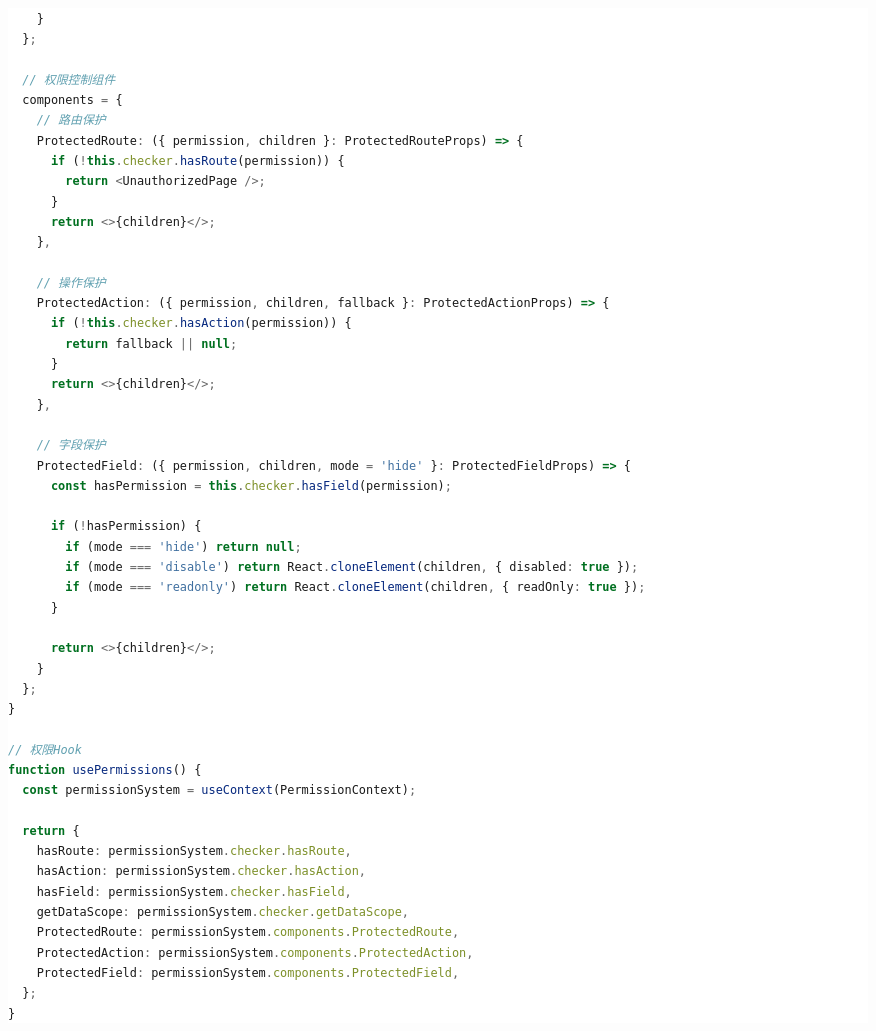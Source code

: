 ```typescript
    }
  };
  
  // 权限控制组件
  components = {
    // 路由保护
    ProtectedRoute: ({ permission, children }: ProtectedRouteProps) => {
      if (!this.checker.hasRoute(permission)) {
        return <UnauthorizedPage />;
      }
      return <>{children}</>;
    },
    
    // 操作保护
    ProtectedAction: ({ permission, children, fallback }: ProtectedActionProps) => {
      if (!this.checker.hasAction(permission)) {
        return fallback || null;
      }
      return <>{children}</>;
    },
    
    // 字段保护
    ProtectedField: ({ permission, children, mode = 'hide' }: ProtectedFieldProps) => {
      const hasPermission = this.checker.hasField(permission);
      
      if (!hasPermission) {
        if (mode === 'hide') return null;
        if (mode === 'disable') return React.cloneElement(children, { disabled: true });
        if (mode === 'readonly') return React.cloneElement(children, { readOnly: true });
      }
      
      return <>{children}</>;
    }
  };
}

// 权限Hook
function usePermissions() {
  const permissionSystem = useContext(PermissionContext);
  
  return {
    hasRoute: permissionSystem.checker.hasRoute,
    hasAction: permissionSystem.checker.hasAction,
    hasField: permissionSystem.checker.hasField,
    getDataScope: permissionSystem.checker.getDataScope,
    ProtectedRoute: permissionSystem.components.ProtectedRoute,
    ProtectedAction: permissionSystem.components.ProtectedAction,
    ProtectedField: permissionSystem.components.ProtectedField,
  };
}
```
